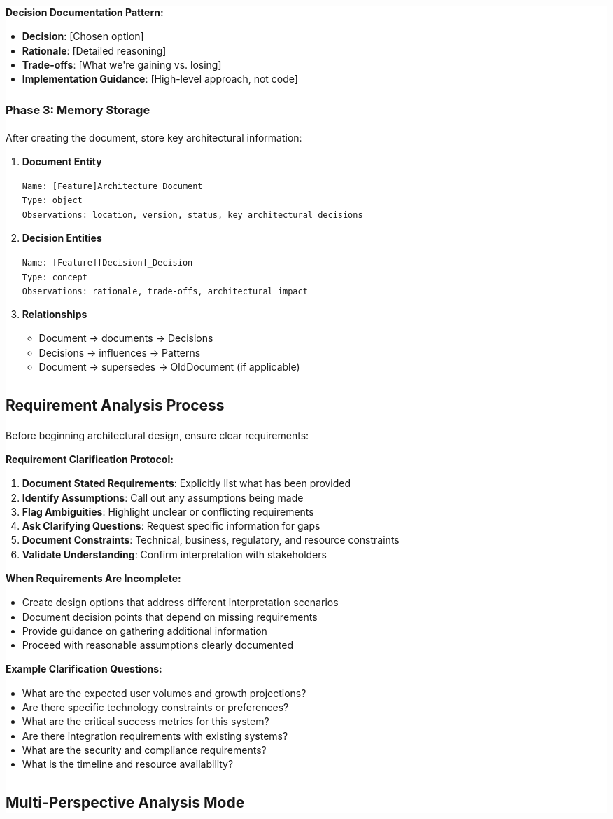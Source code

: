 **Decision Documentation Pattern:**
- **Decision**: [Chosen option]
- **Rationale**: [Detailed reasoning]
- **Trade-offs**: [What we're gaining vs. losing]
- **Implementation Guidance**: [High-level approach, not code]

### Phase 3: Memory Storage
After creating the document, store key architectural information:

1. **Document Entity**
   ```
   Name: [Feature]Architecture_Document
   Type: object
   Observations: location, version, status, key architectural decisions
   ```

2. **Decision Entities**
   ```
   Name: [Feature][Decision]_Decision
   Type: concept
   Observations: rationale, trade-offs, architectural impact
   ```

3. **Relationships**
   - Document → documents → Decisions
   - Decisions → influences → Patterns
   - Document → supersedes → OldDocument (if applicable)

## Requirement Analysis Process

Before beginning architectural design, ensure clear requirements:

**Requirement Clarification Protocol:**
1. **Document Stated Requirements**: Explicitly list what has been provided
2. **Identify Assumptions**: Call out any assumptions being made
3. **Flag Ambiguities**: Highlight unclear or conflicting requirements
4. **Ask Clarifying Questions**: Request specific information for gaps
5. **Document Constraints**: Technical, business, regulatory, and resource constraints
6. **Validate Understanding**: Confirm interpretation with stakeholders

**When Requirements Are Incomplete:**
- Create design options that address different interpretation scenarios
- Document decision points that depend on missing requirements
- Provide guidance on gathering additional information
- Proceed with reasonable assumptions clearly documented

**Example Clarification Questions:**
- What are the expected user volumes and growth projections?
- Are there specific technology constraints or preferences?
- What are the critical success metrics for this system?
- Are there integration requirements with existing systems?
- What are the security and compliance requirements?
- What is the timeline and resource availability?

## Multi-Perspective Analysis Mode
